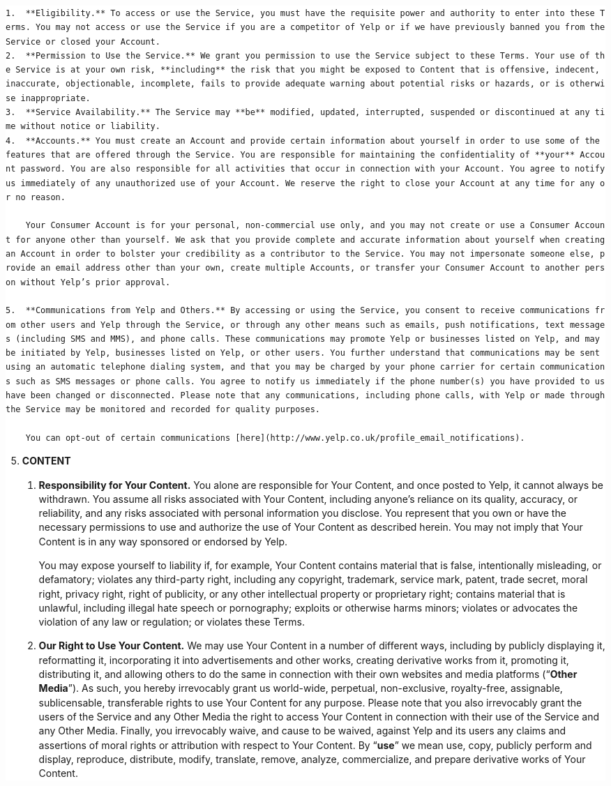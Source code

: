     1.  **Eligibility.** To access or use the Service, you must have the requisite power and authority to enter into these Terms. You may not access or use the Service if you are a competitor of Yelp or if we have previously banned you from the Service or closed your Account.
    2.  **Permission to Use the Service.** We grant you permission to use the Service subject to these Terms. Your use of the Service is at your own risk, **including** the risk that you might be exposed to Content that is offensive, indecent, inaccurate, objectionable, incomplete, fails to provide adequate warning about potential risks or hazards, or is otherwise inappropriate.
    3.  **Service Availability.** The Service may **be** modified, updated, interrupted, suspended or discontinued at any time without notice or liability.
    4.  **Accounts.** You must create an Account and provide certain information about yourself in order to use some of the features that are offered through the Service. You are responsible for maintaining the confidentiality of **your** Account password. You are also responsible for all activities that occur in connection with your Account. You agree to notify us immediately of any unauthorized use of your Account. We reserve the right to close your Account at any time for any or no reason.
        
        Your Consumer Account is for your personal, non-commercial use only, and you may not create or use a Consumer Account for anyone other than yourself. We ask that you provide complete and accurate information about yourself when creating an Account in order to bolster your credibility as a contributor to the Service. You may not impersonate someone else, provide an email address other than your own, create multiple Accounts, or transfer your Consumer Account to another person without Yelp’s prior approval. 
        
    5.  **Communications from Yelp and Others.** By accessing or using the Service, you consent to receive communications from other users and Yelp through the Service, or through any other means such as emails, push notifications, text messages (including SMS and MMS), and phone calls. These communications may promote Yelp or businesses listed on Yelp, and may be initiated by Yelp, businesses listed on Yelp, or other users. You further understand that communications may be sent using an automatic telephone dialing system, and that you may be charged by your phone carrier for certain communications such as SMS messages or phone calls. You agree to notify us immediately if the phone number(s) you have provided to us have been changed or disconnected. Please note that any communications, including phone calls, with Yelp or made through the Service may be monitored and recorded for quality purposes.
        
        You can opt-out of certain communications [here](http://www.yelp.co.uk/profile_email_notifications).
        
5.  **CONTENT**
    1.  **Responsibility for Your Content.** You alone are responsible for Your Content, and once posted to Yelp, it cannot always be withdrawn. You assume all risks associated with Your Content, including anyone’s reliance on its quality, accuracy, or reliability, and any risks associated with personal information you disclose. You represent that you own or have the necessary permissions to use and authorize the use of Your Content as described herein. You may not imply that Your Content is in any way sponsored or endorsed by Yelp.
        
        You may expose yourself to liability if, for example, Your Content contains material that is false, intentionally misleading, or defamatory; violates any third-party right, including any copyright, trademark, service mark, patent, trade secret, moral right, privacy right, right of publicity, or any other intellectual property or proprietary right; contains material that is unlawful, including illegal hate speech or pornography; exploits or otherwise harms minors; violates or advocates the violation of any law or regulation; or violates these Terms.
        
    2.  **Our Right to Use Your Content.** We may use Your Content in a number of different ways, including by publicly displaying it, reformatting it, incorporating it into advertisements and other works, creating derivative works from it, promoting it, distributing it, and allowing others to do the same in connection with their own websites and media platforms (“**Other Media**”). As such, you hereby irrevocably grant us world-wide, perpetual, non-exclusive, royalty-free, assignable, sublicensable, transferable rights to use Your Content for any purpose. Please note that you also irrevocably grant the users of the Service and any Other Media the right to access Your Content in connection with their use of the Service and any Other Media. Finally, you irrevocably waive, and cause to be waived, against Yelp and its users any claims and assertions of moral rights or attribution with respect to Your Content. By “**use**” we mean use, copy, publicly perform and display, reproduce, distribute, modify, translate, remove, analyze, commercialize, and prepare derivative works of Your Content.